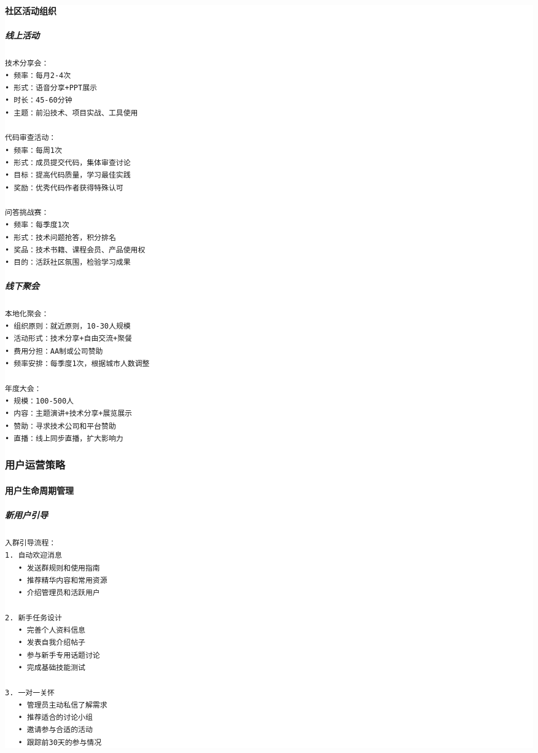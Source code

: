 #### 社区活动组织

##### 线上活动
```
技术分享会：
• 频率：每月2-4次
• 形式：语音分享+PPT展示
• 时长：45-60分钟
• 主题：前沿技术、项目实战、工具使用

代码审查活动：
• 频率：每周1次
• 形式：成员提交代码，集体审查讨论
• 目标：提高代码质量，学习最佳实践
• 奖励：优秀代码作者获得特殊认可

问答挑战赛：
• 频率：每季度1次
• 形式：技术问题抢答，积分排名
• 奖品：技术书籍、课程会员、产品使用权
• 目的：活跃社区氛围，检验学习成果
```

##### 线下聚会
```
本地化聚会：
• 组织原则：就近原则，10-30人规模
• 活动形式：技术分享+自由交流+聚餐
• 费用分担：AA制或公司赞助
• 频率安排：每季度1次，根据城市人数调整

年度大会：
• 规模：100-500人
• 内容：主题演讲+技术分享+展览展示
• 赞助：寻求技术公司和平台赞助
• 直播：线上同步直播，扩大影响力
```

### 用户运营策略

#### 用户生命周期管理

##### 新用户引导
```
入群引导流程：
1. 自动欢迎消息
   • 发送群规则和使用指南
   • 推荐精华内容和常用资源
   • 介绍管理员和活跃用户

2. 新手任务设计
   • 完善个人资料信息
   • 发表自我介绍帖子
   • 参与新手专用话题讨论
   • 完成基础技能测试

3. 一对一关怀
   • 管理员主动私信了解需求
   • 推荐适合的讨论小组
   • 邀请参与合适的活动
   • 跟踪前30天的参与情况
```
